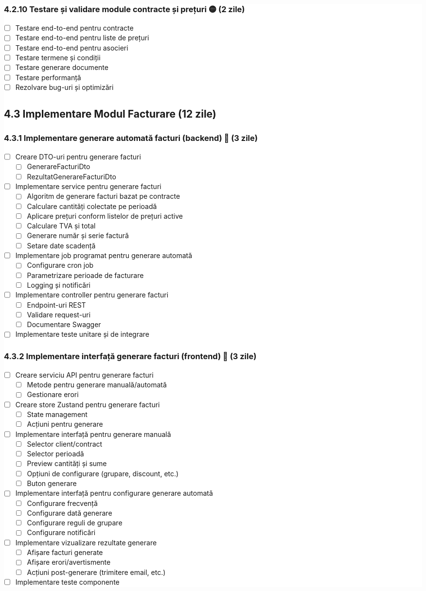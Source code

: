 ### 4.2.10 Testare și validare module contracte și prețuri 🟡 (2 zile)

- [ ] Testare end-to-end pentru contracte
- [ ] Testare end-to-end pentru liste de prețuri
- [ ] Testare end-to-end pentru asocieri
- [ ] Testare termene și condiții
- [ ] Testare generare documente
- [ ] Testare performanță
- [ ] Rezolvare bug-uri și optimizări

## 4.3 Implementare Modul Facturare (12 zile)

### 4.3.1 Implementare generare automată facturi (backend) 🔴 (3 zile)

- [ ] Creare DTO-uri pentru generare facturi
  - [ ] GenerareFacturiDto
  - [ ] RezultatGenerareFacturiDto
- [ ] Implementare service pentru generare facturi
  - [ ] Algoritm de generare facturi bazat pe contracte
  - [ ] Calculare cantități colectate pe perioadă
  - [ ] Aplicare prețuri conform listelor de prețuri active
  - [ ] Calculare TVA și total
  - [ ] Generare număr și serie factură
  - [ ] Setare date scadență
- [ ] Implementare job programat pentru generare automată
  - [ ] Configurare cron job
  - [ ] Parametrizare perioade de facturare
  - [ ] Logging și notificări
- [ ] Implementare controller pentru generare facturi
  - [ ] Endpoint-uri REST
  - [ ] Validare request-uri
  - [ ] Documentare Swagger
- [ ] Implementare teste unitare și de integrare

### 4.3.2 Implementare interfață generare facturi (frontend) 🔴 (3 zile)

- [ ] Creare serviciu API pentru generare facturi
  - [ ] Metode pentru generare manuală/automată
  - [ ] Gestionare erori
- [ ] Creare store Zustand pentru generare facturi
  - [ ] State management
  - [ ] Acțiuni pentru generare
- [ ] Implementare interfață pentru generare manuală
  - [ ] Selector client/contract
  - [ ] Selector perioadă
  - [ ] Preview cantități și sume
  - [ ] Opțiuni de configurare (grupare, discount, etc.)
  - [ ] Buton generare
- [ ] Implementare interfață pentru configurare generare automată
  - [ ] Configurare frecvență
  - [ ] Configurare dată generare
  - [ ] Configurare reguli de grupare
  - [ ] Configurare notificări
- [ ] Implementare vizualizare rezultate generare
  - [ ] Afișare facturi generate
  - [ ] Afișare erori/avertismente
  - [ ] Acțiuni post-generare (trimitere email, etc.)
- [ ] Implementare teste componente
